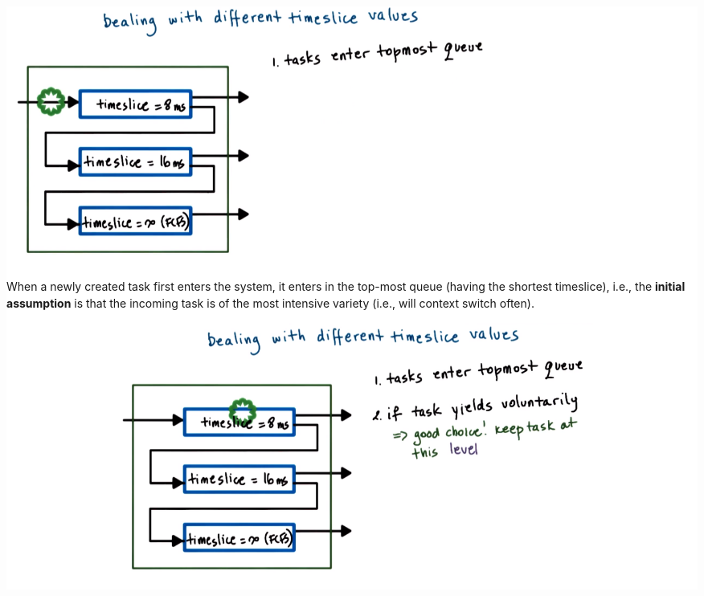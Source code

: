 <img src="./assets/P03L01-040.png" width="600">
</center>

When a newly created task first enters the system, it enters in the top-most queue (having the shortest timeslice), i.e., the **initial assumption** is that the incoming task is of the most intensive variety (i.e., will context switch often).

<center>
<img src="./assets/P03L01-041.png" width="600">
</center>
